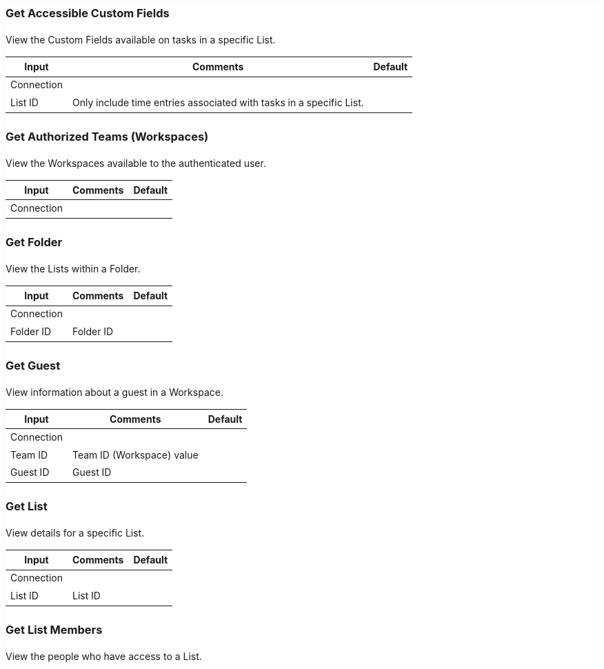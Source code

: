 ### Get Accessible Custom Fields

View the Custom Fields available on tasks in a specific List.

| Input      | Comments                                                            | Default |
| ---------- | ------------------------------------------------------------------- | ------- |
| Connection |                                                                     |         |
| List ID    | Only include time entries associated with tasks in a specific List. |         |

### Get Authorized Teams (Workspaces)

View the Workspaces available to the authenticated user.

| Input      | Comments | Default |
| ---------- | -------- | ------- |
| Connection |          |         |

### Get Folder

View the Lists within a Folder.

| Input      | Comments  | Default |
| ---------- | --------- | ------- |
| Connection |           |         |
| Folder ID  | Folder ID |         |

### Get Guest

View information about a guest in a Workspace.

| Input      | Comments                  | Default |
| ---------- | ------------------------- | ------- |
| Connection |                           |         |
| Team ID    | Team ID (Workspace) value |         |
| Guest ID   | Guest ID                  |         |

### Get List

View details for a specific List.

| Input      | Comments | Default |
| ---------- | -------- | ------- |
| Connection |          |         |
| List ID    | List ID  |         |

### Get List Members

View the people who have access to a List.
